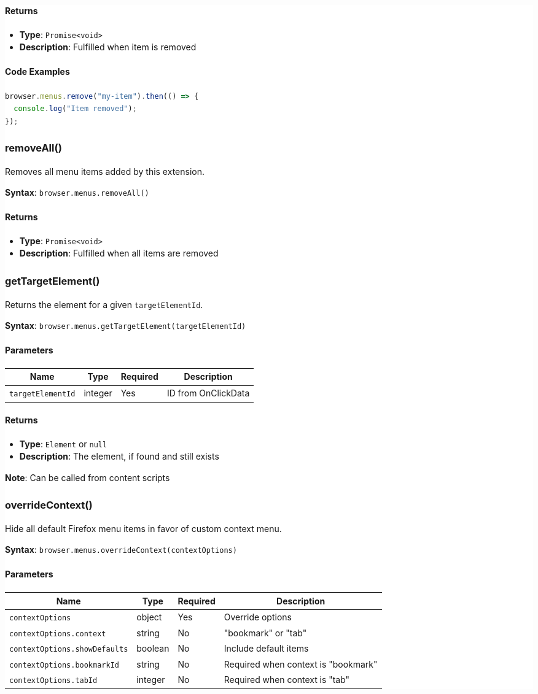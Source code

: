 #### Returns
- **Type**: `Promise<void>`
- **Description**: Fulfilled when item is removed

#### Code Examples
```javascript
browser.menus.remove("my-item").then(() => {
  console.log("Item removed");
});
```

### removeAll()
Removes all menu items added by this extension.

**Syntax**: `browser.menus.removeAll()`

#### Returns
- **Type**: `Promise<void>`
- **Description**: Fulfilled when all items are removed

### getTargetElement()
Returns the element for a given `targetElementId`.

**Syntax**: `browser.menus.getTargetElement(targetElementId)`

#### Parameters
| Name | Type | Required | Description |
|------|------|----------|-------------|
| `targetElementId` | integer | Yes | ID from OnClickData |

#### Returns
- **Type**: `Element` or `null`
- **Description**: The element, if found and still exists

**Note**: Can be called from content scripts

### overrideContext()
Hide all default Firefox menu items in favor of custom context menu.

**Syntax**: `browser.menus.overrideContext(contextOptions)`

#### Parameters
| Name | Type | Required | Description |
|------|------|----------|-------------|
| `contextOptions` | object | Yes | Override options |
| `contextOptions.context` | string | No | "bookmark" or "tab" |
| `contextOptions.showDefaults` | boolean | No | Include default items |
| `contextOptions.bookmarkId` | string | No | Required when context is "bookmark" |
| `contextOptions.tabId` | integer | No | Required when context is "tab" |
